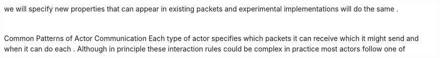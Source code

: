 we
will
specify
new
properties
that
can
appear
in
existing
packets
and
experimental
implementations
will
do
the
same
.
#
#
#
Common
Patterns
of
Actor
Communication
Each
type
of
actor
specifies
which
packets
it
can
receive
which
it
might
send
and
when
it
can
do
each
.
Although
in
principle
these
interaction
rules
could
be
complex
in
practice
most
actors
follow
one
of